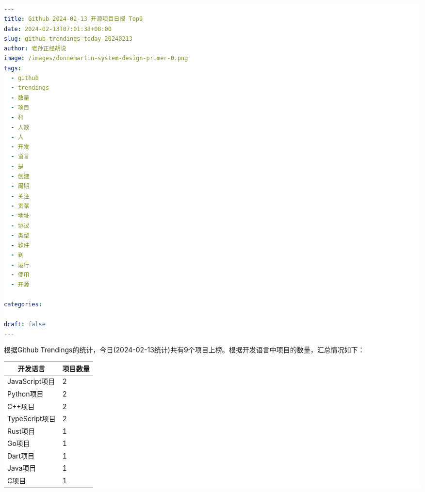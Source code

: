 ```yaml
---
title: Github 2024-02-13 开源项目日报 Top9
date: 2024-02-13T07:01:38+08:00
slug: github-trendings-today-20240213
author: 老孙正经胡说
image: /images/donnemartin-system-design-primer-0.png
tags:
  - github
  - trendings
  - 数量
  - 项目
  - 和
  - 人数
  - 人
  - 开发
  - 语言
  - 是
  - 创建
  - 周期
  - 关注
  - 贡献
  - 地址
  - 协议
  - 类型
  - 软件
  - 到
  - 运行
  - 使用
  - 开源

categories:

draft: false
---
```



根据Github Trendings的统计，今日(2024-02-13统计)共有9个项目上榜。根据开发语言中项目的数量，汇总情况如下：

| 开发语言 | 项目数量 |
|  ----  | ----  |
| JavaScript项目 | 2 |
| Python项目 | 2 |
| C++项目 | 2 |
| TypeScript项目 | 2 |
| Rust项目 | 1 |
| Go项目 | 1 |
| Dart项目 | 1 |
| Java项目 | 1 |
| C项目 | 1 |
